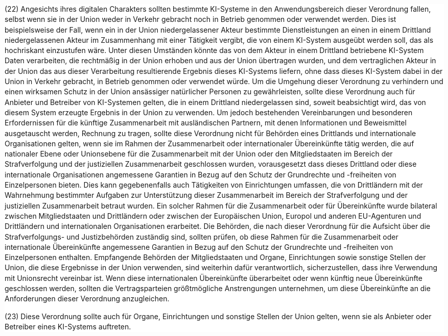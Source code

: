 (22)	Angesichts ihres digitalen Charakters sollten bestimmte KI-Systeme in den Anwendungsbereich dieser Verordnung fallen, selbst wenn sie in der Union weder in Verkehr gebracht noch in Betrieb genommen oder verwendet werden. Dies ist beispielsweise der Fall, wenn ein in der Union niedergelassener Akteur bestimmte Dienstleistungen an einen in einem Drittland niedergelassenen Akteur im Zusammenhang mit einer Tätigkeit vergibt, die von einem KI-System ausgeübt werden soll, das als hochriskant einzustufen wäre. Unter diesen Umständen könnte das von dem Akteur in einem Drittland betriebene KI-System Daten verarbeiten, die rechtmäßig in der Union erhoben und aus der Union übertragen wurden, und dem vertraglichen Akteur in der Union das aus dieser Verarbeitung resultierende Ergebnis dieses KI-Systems liefern, ohne dass dieses KI-System dabei in der Union in Verkehr gebracht, in Betrieb genommen oder verwendet würde. Um die Umgehung dieser Verordnung zu verhindern und einen wirksamen Schutz in der Union ansässiger natürlicher Personen zu gewährleisten, sollte diese Verordnung auch für Anbieter und Betreiber von KI-Systemen gelten, die in einem Drittland niedergelassen sind, soweit beabsichtigt wird, das von diesem System erzeugte Ergebnis in der Union zu verwenden. Um jedoch bestehenden Vereinbarungen und besonderen Erfordernissen für die künftige Zusammenarbeit mit ausländischen Partnern, mit denen Informationen und Beweismittel ausgetauscht werden, Rechnung zu tragen, sollte diese Verordnung nicht für Behörden eines Drittlands und internationale Organisationen gelten, wenn sie im Rahmen der Zusammenarbeit oder internationaler Übereinkünfte tätig werden, die auf nationaler Ebene oder Unionsebene für die Zusammenarbeit mit der Union oder den Mitgliedstaaten im Bereich der Strafverfolgung und der justiziellen Zusammenarbeit geschlossen wurden, vorausgesetzt dass dieses Drittland oder diese internationale Organisationen angemessene Garantien in Bezug auf den Schutz der Grundrechte und -freiheiten von Einzelpersonen bieten. Dies kann gegebenenfalls auch Tätigkeiten von Einrichtungen umfassen, die von Drittländern mit der Wahrnehmung bestimmter Aufgaben zur Unterstützung dieser Zusammenarbeit im Bereich der Strafverfolgung und der justiziellen Zusammenarbeit betraut wurden. Ein solcher Rahmen für die Zusammenarbeit oder für Übereinkünfte wurde bilateral zwischen Mitgliedstaaten und Drittländern oder zwischen der Europäischen Union, Europol und anderen EU-Agenturen und Drittländern und internationalen Organisationen erarbeitet. Die Behörden, die nach dieser Verordnung für die Aufsicht über die Strafverfolgungs- und Justizbehörden zuständig sind, sollten prüfen, ob diese Rahmen für die Zusammenarbeit oder internationale Übereinkünfte angemessene Garantien in Bezug auf den Schutz der Grundrechte und -freiheiten von Einzelpersonen enthalten. Empfangende Behörden der Mitgliedstaaten und Organe, Einrichtungen sowie sonstige Stellen der Union, die diese Ergebnisse in der Union verwenden, sind weiterhin dafür verantwortlich, sicherzustellen, dass ihre Verwendung mit Unionsrecht vereinbar ist. Wenn diese internationalen Übereinkünfte überarbeitet oder wenn künftig neue Übereinkünfte geschlossen werden, sollten die Vertragsparteien größtmögliche Anstrengungen unternehmen, um diese Übereinkünfte an die Anforderungen dieser Verordnung anzugleichen.

(23)	Diese Verordnung sollte auch für Organe, Einrichtungen und sonstige Stellen der Union gelten, wenn sie als Anbieter oder Betreiber eines KI-Systems auftreten.
